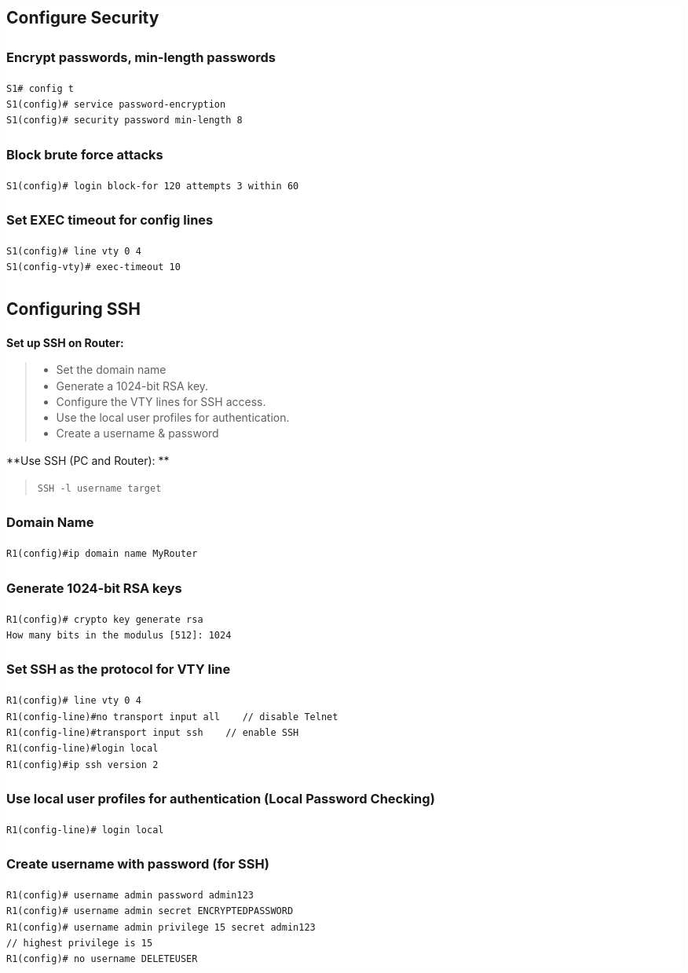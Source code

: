  
## Configure Security

### Encrypt passwords, min-length passwords
	S1# config t
	S1(config)# service password-encryption
	S1(config)# security password min-length 8
	
### Block brute force attacks
	S1(config)# login block-for 120 attempts 3 within 60
	
### Set EXEC timeout for config lines
	S1(config)# line vty 0 4
	S1(config-vty)# exec-timeout 10

## Configuring SSH

**Set up SSH on Router:**
> - Set the domain name
> - Generate a 1024-bit RSA key.
> - Configure the VTY lines for SSH access.
> - Use the local user profiles for authentication.
> - Create a username & password

**Use SSH (PC and Router): **
> `SSH -l username target`

### Domain Name
	R1(config)#ip domain name MyRouter
	
### Generate 1024-bit RSA keys
	R1(config)# crypto key generate rsa
	How many bits in the modulus [512]: 1024

### Set SSH as the protocol for VTY line
	R1(config)# line vty 0 4
	R1(config-line)#no transport input all    // disable Telnet
	R1(config-line)#transport input ssh    // enable SSH 
	R1(config-line)#login local
	R1(config)#ip ssh version 2

### Use local user profiles for authentication (Local Password Checking)
	R1(config-line)# login local

### Create username with password (for SSH)
	R1(config)# username admin password admin123
	R1(config)# username admin secret ENCRYPTEDPASSWORD
	R1(config)# username admin privilege 15 secret admin123
	// highest privilege is 15
	R1(config)# no username DELETEUSER
	